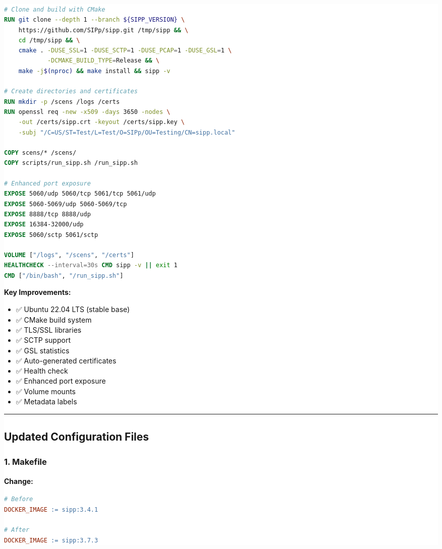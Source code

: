 ```dockerfile
# Clone and build with CMake
RUN git clone --depth 1 --branch ${SIPP_VERSION} \
    https://github.com/SIPp/sipp.git /tmp/sipp && \
    cd /tmp/sipp && \
    cmake . -DUSE_SSL=1 -DUSE_SCTP=1 -DUSE_PCAP=1 -DUSE_GSL=1 \
            -DCMAKE_BUILD_TYPE=Release && \
    make -j$(nproc) && make install && sipp -v

# Create directories and certificates
RUN mkdir -p /scens /logs /certs
RUN openssl req -new -x509 -days 3650 -nodes \
    -out /certs/sipp.crt -keyout /certs/sipp.key \
    -subj "/C=US/ST=Test/L=Test/O=SIPp/OU=Testing/CN=sipp.local"

COPY scens/* /scens/
COPY scripts/run_sipp.sh /run_sipp.sh

# Enhanced port exposure
EXPOSE 5060/udp 5060/tcp 5061/tcp 5061/udp
EXPOSE 5060-5069/udp 5060-5069/tcp
EXPOSE 8888/tcp 8888/udp
EXPOSE 16384-32000/udp
EXPOSE 5060/sctp 5061/sctp

VOLUME ["/logs", "/scens", "/certs"]
HEALTHCHECK --interval=30s CMD sipp -v || exit 1
CMD ["/bin/bash", "/run_sipp.sh"]
```

**Key Improvements:**
- ✅ Ubuntu 22.04 LTS (stable base)
- ✅ CMake build system
- ✅ TLS/SSL libraries
- ✅ SCTP support
- ✅ GSL statistics
- ✅ Auto-generated certificates
- ✅ Health check
- ✅ Enhanced port exposure
- ✅ Volume mounts
- ✅ Metadata labels

---

## Updated Configuration Files

### 1. **Makefile**

**Change:**
```makefile
# Before
DOCKER_IMAGE := sipp:3.4.1

# After
DOCKER_IMAGE := sipp:3.7.3
```
